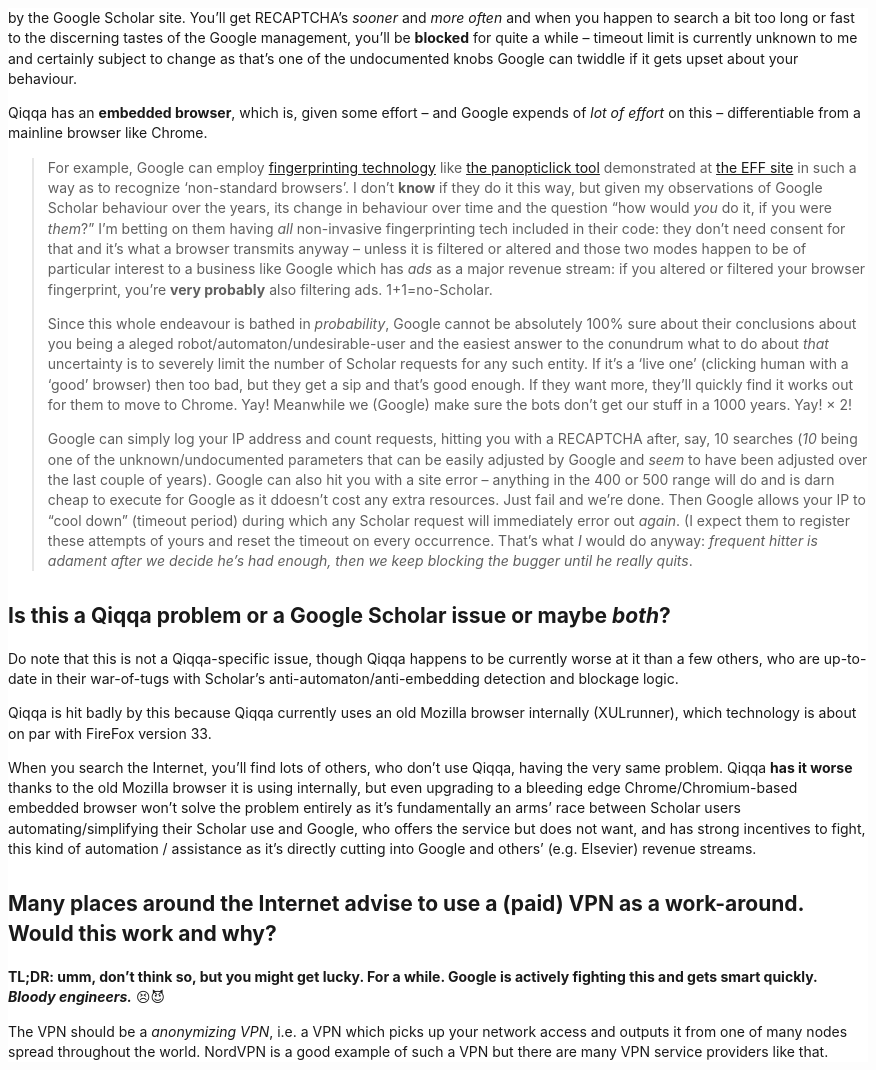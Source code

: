 by the Google Scholar site. You’ll get RECAPTCHA’s <em>sooner</em> and <em>more often</em> and when you happen to search a bit too long or fast to the discerning tastes of
the Google management, you’ll be <strong>blocked</strong> for quite a while – timeout limit is currently unknown to me and certainly subject to change as that’s one of
the undocumented knobs Google can twiddle if it gets upset about your behaviour.</p>
<p>Qiqqa has an <strong>embedded browser</strong>, which is, given some effort – and Google expends of <em>lot of effort</em> on this – differentiable from a mainline browser
like Chrome.</p>
<blockquote>
<p>For example, Google can employ <a href="https://pixelprivacy.com/resources/browser-fingerprinting/">fingerprinting technology</a> like
<a href="https://panopticlick.eff.org/">the panopticlick tool</a> demonstrated at <a href="https://www.eff.org/deeplinks/2017/11/panopticlick-30">the EFF site</a>
in such a way as to recognize ‘non-standard browsers’. I don’t <strong>know</strong> if they do it this way, but given my observations of Google Scholar behaviour over the years,
its change in behaviour over time and the question “how would <em>you</em> do it, if you were <em>them</em>?” I’m betting on them having <em>all</em> non-invasive fingerprinting tech
included in their code: they don’t need consent for that and it’s what a browser transmits anyway – unless it is filtered or altered
and those two modes happen to be of particular interest to a business like Google which has <em>ads</em> as a major revenue stream:
if you altered or filtered your browser fingerprint, you’re <strong>very probably</strong> also filtering ads. 1+1=no-Scholar.</p>
<p>Since this whole endeavour is bathed in <em>probability</em>, Google cannot be absolutely 100% sure about their conclusions about you being a aleged robot/automaton/undesirable-user and
the easiest answer to the conundrum what to do about <em>that</em> uncertainty is to severely limit the number of Scholar requests for any such entity. If it’s a ‘live one’ (clicking human with a ‘good’ browser) then too bad, but they get a sip and that’s good enough. If they want more, they’ll quickly find it works out for them to move to Chrome. Yay! Meanwhile we (Google) make sure the bots don’t get our stuff in a 1000 years. Yay! × 2!</p>
<p>Google can simply log your IP address and count requests,
hitting you with a RECAPTCHA after, say, 10 searches (<em>10</em> being one of the unknown/undocumented parameters that can be easily adjusted by Google
and <em>seem</em> to have been adjusted over the last couple of years). Google can also hit you with a site error – anything in the 400 or 500 range will do
and is darn cheap to execute for Google as it ddoesn’t cost any extra resources. Just fail and we’re done. Then Google allows your IP to “cool down” (timeout period)
during which any Scholar request will immediately error out <em>again</em>. (I expect them to register these attempts of yours and reset the timeout on every occurrence.
That’s what <em>I</em> would do anyway: <em>frequent hitter is adament after we decide he’s had enough, then we keep blocking the bugger until he really quits</em>.</p>
</blockquote>
</li>
</ul>
<h2>Is this a Qiqqa problem or a Google Scholar issue or maybe <em>both</em>?</h2>
<p>Do note that this is not a Qiqqa-specific issue, though Qiqqa happens to be currently worse at it than a few others, who are up-to-date in their war-of-tugs with Scholar’s anti-automaton/anti-embedding detection and blockage logic.</p>
<p>Qiqqa is hit badly by this because Qiqqa currently uses an old Mozilla browser internally (XULrunner), which technology is about on par with FireFox version 33.</p>
<p>When you search the Internet, you’ll find lots of others, who don’t use Qiqqa, having the very same problem. Qiqqa <strong>has it worse</strong> thanks to the old Mozilla browser it is using internally, but even upgrading to a bleeding edge Chrome/Chromium-based embedded browser won’t solve the problem entirely as it’s fundamentally an arms’ race between Scholar users automating/simplifying their Scholar use and Google, who offers the service but does not want, and has strong incentives to fight, this kind of automation / assistance as it’s directly cutting into Google and others’ (e.g. Elsevier) revenue streams.</p>
<h2>Many places around the Internet advise to use a (paid) VPN as a work-around. Would this work and why?</h2>
<p><strong>TL;DR: umm, don’t think so, but you might get lucky. For a while. Google is actively fighting this and gets smart quickly. <em>Bloody engineers.</em></strong> 😣😈</p>
<p>The VPN should be a <em>anonymizing VPN</em>, i.e. a VPN which picks up your network access and outputs it from one of many nodes spread throughout the world. NordVPN is a good example of such a VPN but there are many VPN service providers like that.</p>